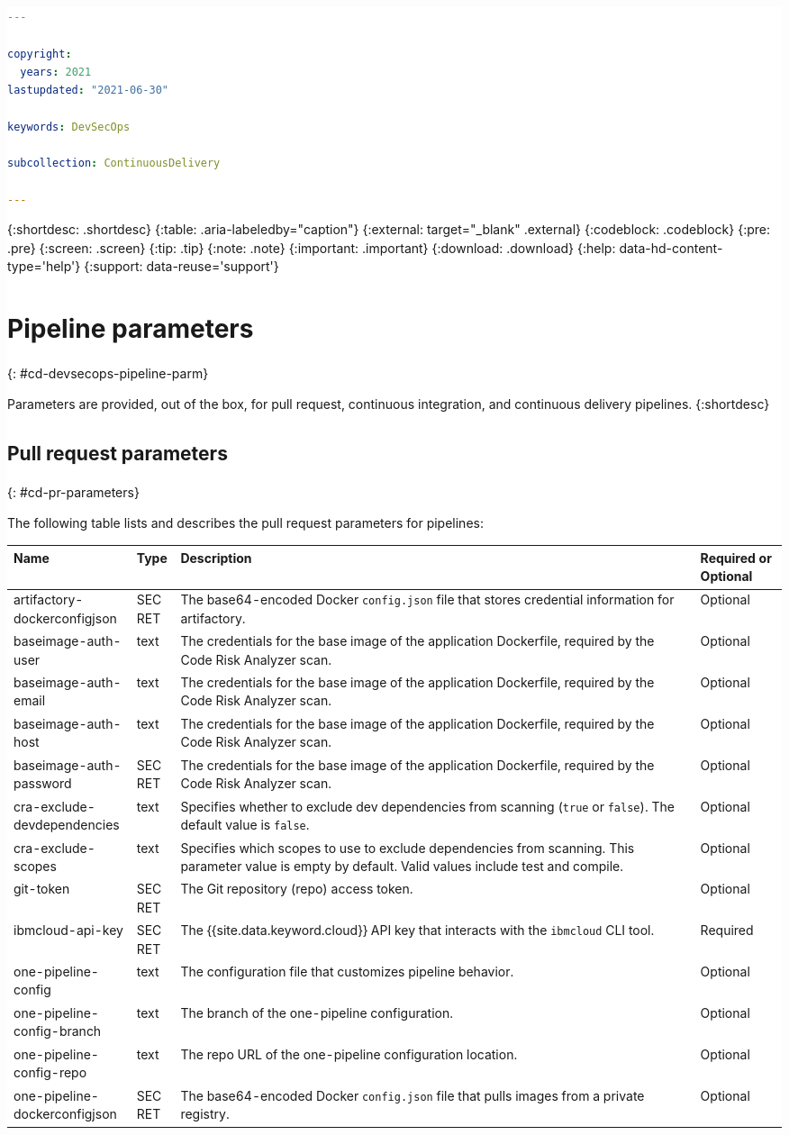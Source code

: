```yaml
---

copyright:
  years: 2021
lastupdated: "2021-06-30"

keywords: DevSecOps

subcollection: ContinuousDelivery

---
```


{:shortdesc: .shortdesc}
{:table: .aria-labeledby="caption"}
{:external: target="_blank" .external}
{:codeblock: .codeblock}
{:pre: .pre}
{:screen: .screen}
{:tip: .tip}
{:note: .note}
{:important: .important}
{:download: .download}
{:help: data-hd-content-type='help'}
{:support: data-reuse='support'}

# Pipeline parameters
{: #cd-devsecops-pipeline-parm}

Parameters are provided, out of the box, for pull request, continuous integration, and continuous delivery pipelines.
{:shortdesc}

## Pull request parameters
{: #cd-pr-parameters}

The following table lists and describes the pull request parameters for pipelines:

|Name |Type	|Description |Required or Optional |
|:----------|:------------------------------|:------------------|:----------|
|artifactory-dockerconfigjson 		|SECRET 		|The base64-encoded Docker `config.json` file that stores credential information for artifactory.	 			|Optional			|
|baseimage-auth-user		|text		|The credentials for the base image of the application Dockerfile, required by the Code Risk Analyzer scan.			|Optional			|
|baseimage-auth-email		|text 		|The credentials for the base image of the application Dockerfile, required by the Code Risk Analyzer scan.		|Optional			|
|baseimage-auth-host		|text		|The credentials for the base image of the application Dockerfile, required by the Code Risk Analyzer scan.	|Optional			|
|baseimage-auth-password		|SECRET		|The credentials for the base image of the application Dockerfile, required by the Code Risk Analyzer scan. |Optional			|
|cra-exclude-devdependencies		|text		|Specifies whether to exclude dev dependencies from scanning (`true` or `false`). The  default value is `false`.	|Optional			|
|cra-exclude-scopes		|text		|Specifies which scopes to use to exclude dependencies from scanning. This parameter value is  empty by default. Valid values include test and compile.	|Optional			|
|git-token		|SECRET		|The Git repository (repo) access token.	|Optional			|
|ibmcloud-api-key		|SECRET		|The {{site.data.keyword.cloud}} API key that interacts with the `ibmcloud` CLI tool.	|Required			|
|one-pipeline-config		|text		|The configuration file that customizes pipeline behavior.	|Optional			|
|one-pipeline-config-branch		|text		|The branch of the one-pipeline configuration.	|Optional			|
|one-pipeline-config-repo		|text		|The repo URL of the one-pipeline configuration location.	|Optional			|
|one-pipeline-dockerconfigjson		|SECRET		|The base64-encoded Docker `config.json` file that pulls images from a private registry.	|Optional			|